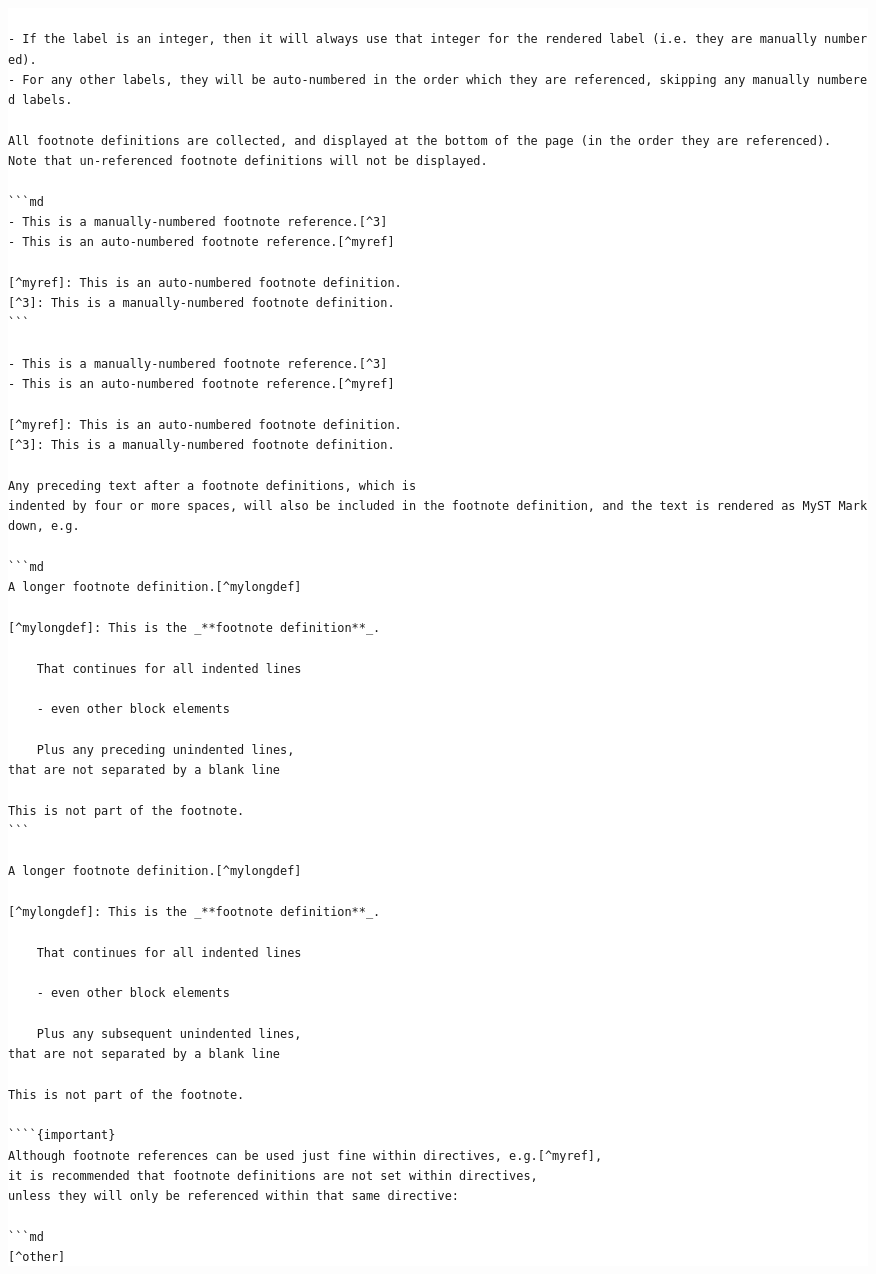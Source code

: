 `````

- If the label is an integer, then it will always use that integer for the rendered label (i.e. they are manually numbered).
- For any other labels, they will be auto-numbered in the order which they are referenced, skipping any manually numbered labels.

All footnote definitions are collected, and displayed at the bottom of the page (in the order they are referenced).
Note that un-referenced footnote definitions will not be displayed.

```md
- This is a manually-numbered footnote reference.[^3]
- This is an auto-numbered footnote reference.[^myref]

[^myref]: This is an auto-numbered footnote definition.
[^3]: This is a manually-numbered footnote definition.
```

- This is a manually-numbered footnote reference.[^3]
- This is an auto-numbered footnote reference.[^myref]

[^myref]: This is an auto-numbered footnote definition.
[^3]: This is a manually-numbered footnote definition.

Any preceding text after a footnote definitions, which is
indented by four or more spaces, will also be included in the footnote definition, and the text is rendered as MyST Markdown, e.g.

```md
A longer footnote definition.[^mylongdef]

[^mylongdef]: This is the _**footnote definition**_.

    That continues for all indented lines

    - even other block elements

    Plus any preceding unindented lines,
that are not separated by a blank line

This is not part of the footnote.
```

A longer footnote definition.[^mylongdef]

[^mylongdef]: This is the _**footnote definition**_.

    That continues for all indented lines

    - even other block elements

    Plus any subsequent unindented lines,
that are not separated by a blank line

This is not part of the footnote.

````{important}
Although footnote references can be used just fine within directives, e.g.[^myref],
it is recommended that footnote definitions are not set within directives,
unless they will only be referenced within that same directive:

```md
[^other]

`````

[label]: destination "optional explicit title"
[uri]: https://en.wikipedia.org/wiki/Uniform_Resource_Identifier
[url]: https://en.wikipedia.org/wiki/URL
[^other]: A definition within a directive
[^other]: A definition within a directive